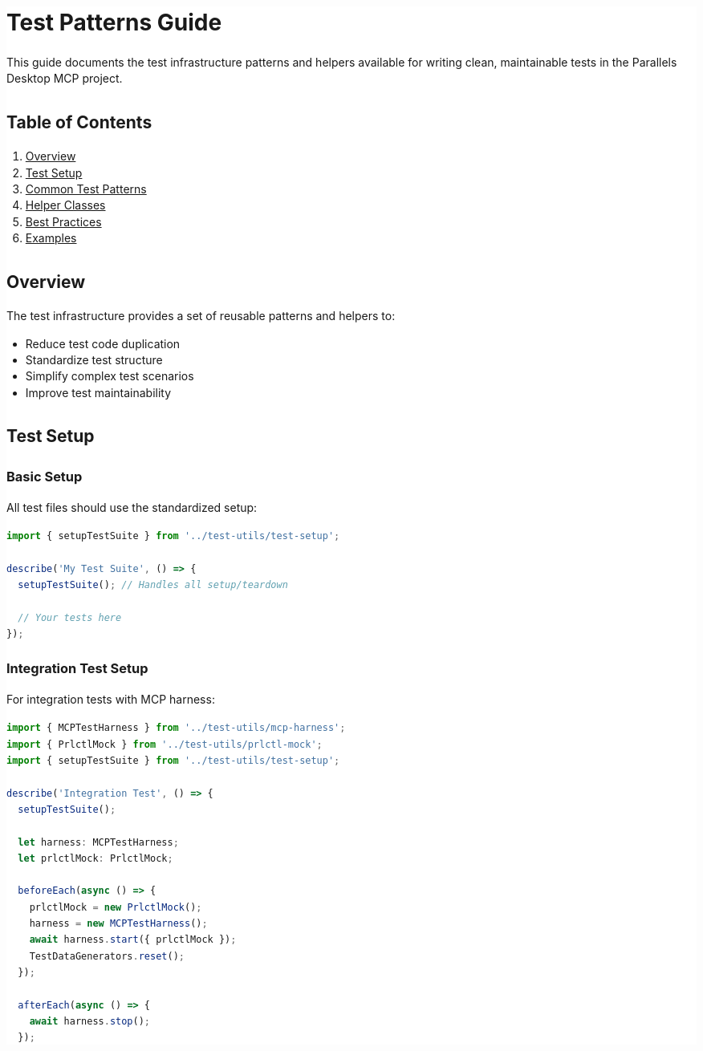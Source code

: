 # Test Patterns Guide

This guide documents the test infrastructure patterns and helpers available for writing clean, maintainable tests in the Parallels Desktop MCP project.

## Table of Contents

1. [Overview](#overview)
2. [Test Setup](#test-setup)
3. [Common Test Patterns](#common-test-patterns)
4. [Helper Classes](#helper-classes)
5. [Best Practices](#best-practices)
6. [Examples](#examples)

## Overview

The test infrastructure provides a set of reusable patterns and helpers to:
- Reduce test code duplication
- Standardize test structure
- Simplify complex test scenarios
- Improve test maintainability

## Test Setup

### Basic Setup

All test files should use the standardized setup:

```typescript
import { setupTestSuite } from '../test-utils/test-setup';

describe('My Test Suite', () => {
  setupTestSuite(); // Handles all setup/teardown
  
  // Your tests here
});
```

### Integration Test Setup

For integration tests with MCP harness:

```typescript
import { MCPTestHarness } from '../test-utils/mcp-harness';
import { PrlctlMock } from '../test-utils/prlctl-mock';
import { setupTestSuite } from '../test-utils/test-setup';

describe('Integration Test', () => {
  setupTestSuite();
  
  let harness: MCPTestHarness;
  let prlctlMock: PrlctlMock;

  beforeEach(async () => {
    prlctlMock = new PrlctlMock();
    harness = new MCPTestHarness();
    await harness.start({ prlctlMock });
    TestDataGenerators.reset();
  });

  afterEach(async () => {
    await harness.stop();
  });
```